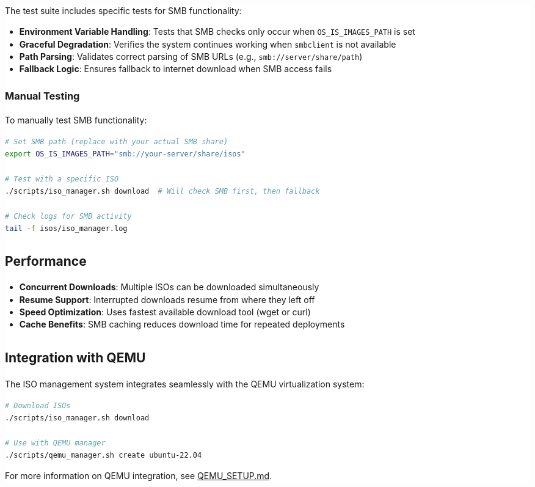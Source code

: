 The test suite includes specific tests for SMB functionality:

- **Environment Variable Handling**: Tests that SMB checks only occur when `OS_IS_IMAGES_PATH` is set
- **Graceful Degradation**: Verifies the system continues working when `smbclient` is not available
- **Path Parsing**: Validates correct parsing of SMB URLs (e.g., `smb://server/share/path`)
- **Fallback Logic**: Ensures fallback to internet download when SMB access fails

### Manual Testing

To manually test SMB functionality:

```bash
# Set SMB path (replace with your actual SMB share)
export OS_IS_IMAGES_PATH="smb://your-server/share/isos"

# Test with a specific ISO
./scripts/iso_manager.sh download  # Will check SMB first, then fallback

# Check logs for SMB activity
tail -f isos/iso_manager.log
```

## Performance

- **Concurrent Downloads**: Multiple ISOs can be downloaded simultaneously
- **Resume Support**: Interrupted downloads resume from where they left off
- **Speed Optimization**: Uses fastest available download tool (wget or curl)
- **Cache Benefits**: SMB caching reduces download time for repeated deployments

## Integration with QEMU

The ISO management system integrates seamlessly with the QEMU virtualization system:

```bash
# Download ISOs
./scripts/iso_manager.sh download

# Use with QEMU manager
./scripts/qemu_manager.sh create ubuntu-22.04
```

For more information on QEMU integration, see [QEMU_SETUP.md](QEMU_SETUP.md).